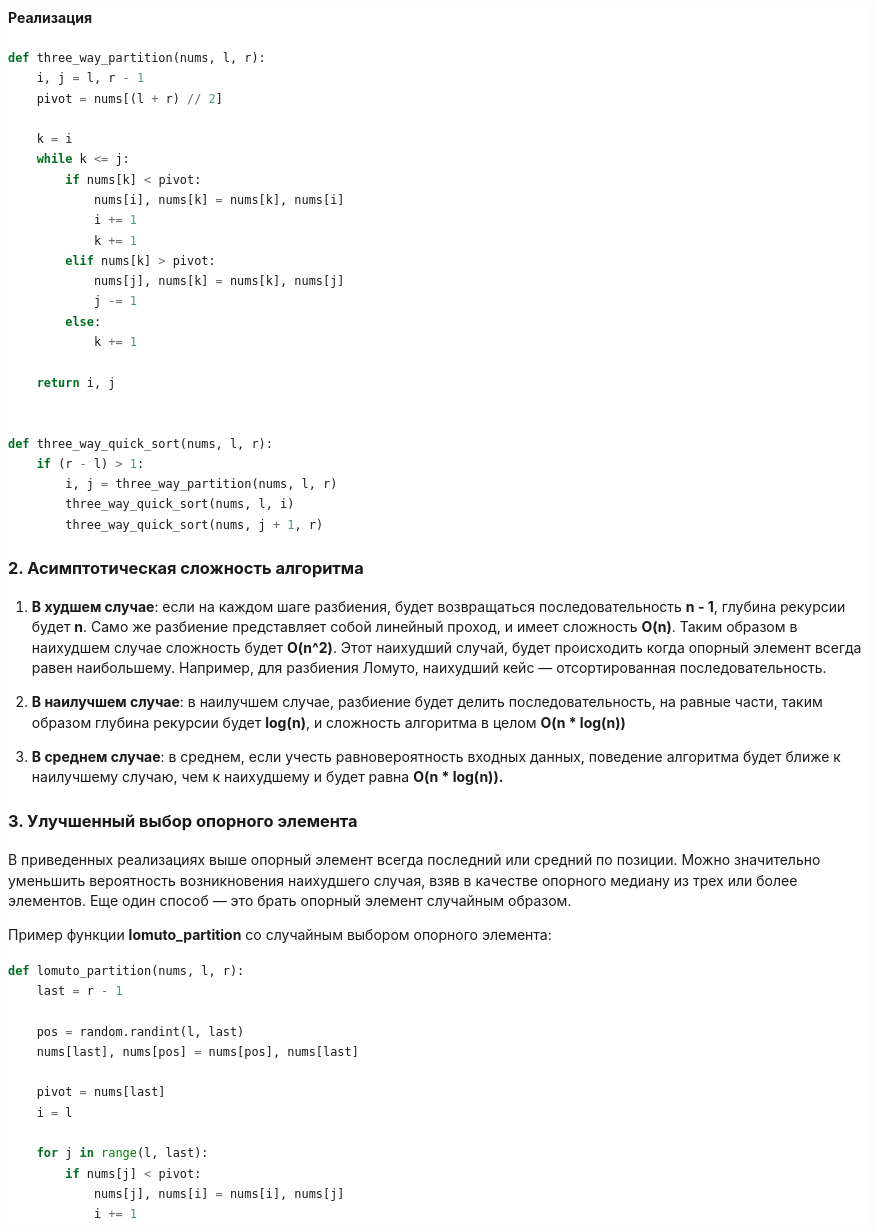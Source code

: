 #### Реализация
```python
def three_way_partition(nums, l, r):
    i, j = l, r - 1
    pivot = nums[(l + r) // 2]

    k = i
    while k <= j:
        if nums[k] < pivot:
            nums[i], nums[k] = nums[k], nums[i]
            i += 1
            k += 1
        elif nums[k] > pivot:
            nums[j], nums[k] = nums[k], nums[j]
            j -= 1
        else:
            k += 1

    return i, j


def three_way_quick_sort(nums, l, r):
    if (r - l) > 1:
        i, j = three_way_partition(nums, l, r)
        three_way_quick_sort(nums, l, i)
        three_way_quick_sort(nums, j + 1, r)
```

### 2. Асимптотическая  сложность алгоритма
1) **В худшем случае**:
если на каждом шаге разбиения, будет возвращаться последовательность **n - 1**, глубина рекурсии будет **n**. Само же разбиение представляет собой линейный проход, и имеет сложность **O(n)**. Таким образом в наихудшем случае сложность будет **O(n^2)**. Этот наихудший случай, будет происходить когда опорный элемент всегда равен наибольшему. Например, для разбиения Ломуто, наихудший кейс — отсортированная последовательность.

2) **В наилучшем случае**:
 в наилучшем случае, разбиение будет делить последовательность, на равные части, таким образом глубина рекурсии будет **log(n)**, и сложность алгоритма в целом **O(n * log(n))**
 
3) **В среднем случае**:
в среднем, если учесть равновероятность входных данных, поведение алгоритма будет ближе к наилучшему случаю, чем к наихудшему и будет равна **O(n * log(n)).**

### 3. Улучшенный выбор опорного элемента

В приведенных реализациях выше опорный элемент всегда последний или средний по позиции. Можно значительно уменьшить вероятность возникновения наихудшего случая, взяв в качестве опорного медиану из трех или более элементов. Еще один способ 	— это брать опорный элемент случайным образом.

Пример функции **lomuto_partition** со случайным выбором опорного элемента:
```python
def lomuto_partition(nums, l, r):
    last = r - 1

    pos = random.randint(l, last)
    nums[last], nums[pos] = nums[pos], nums[last]

    pivot = nums[last]
    i = l

    for j in range(l, last):
        if nums[j] < pivot:
            nums[j], nums[i] = nums[i], nums[j]
            i += 1
```